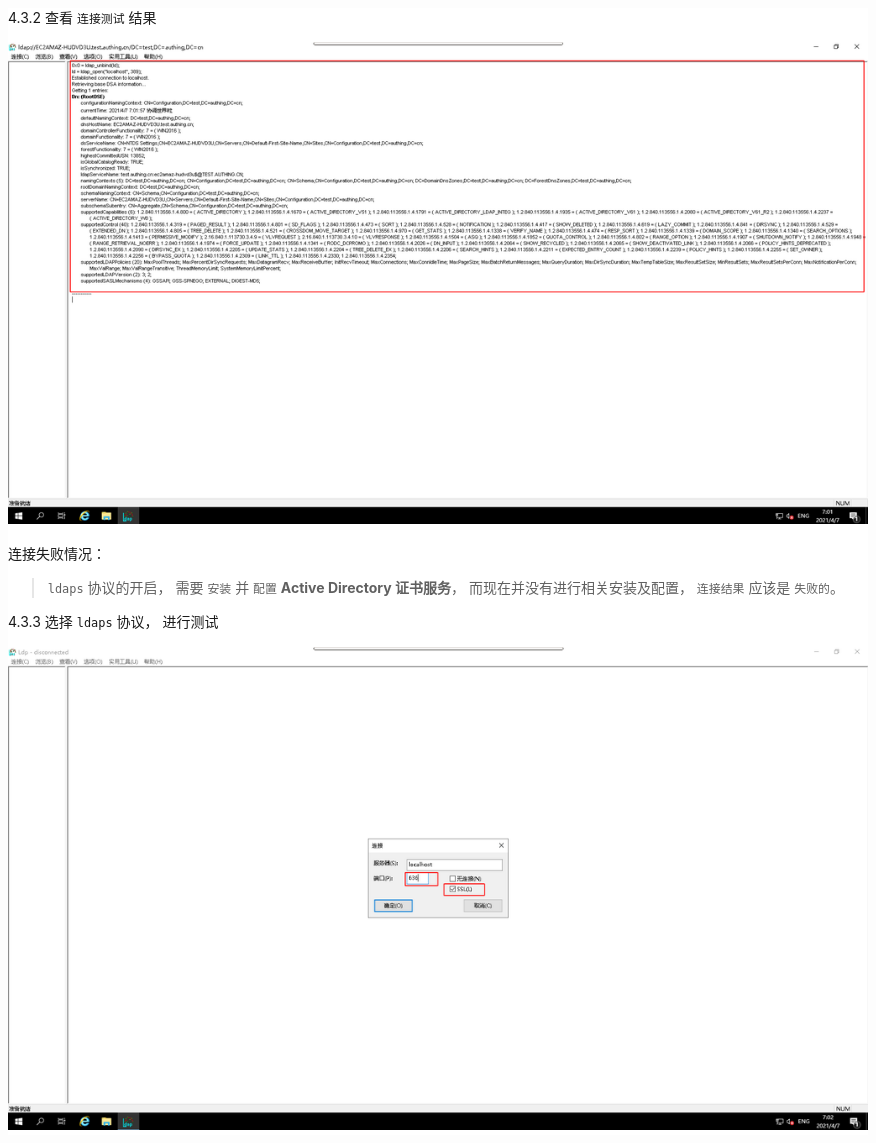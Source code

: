 4.3.2 查看 `连接测试` 结果

<img src="./images/2-AD-连接测试结果.png" class="md-img-padding" />

连接失败情况：

> `ldaps` 协议的开启， 需要 `安装` 并 `配置` **Active Directory 证书服务**， 而现在并没有进行相关安装及配置， `连接结果` 应该是 `失败的`。

4.3.3 选择 `ldaps` 协议， 进行测试

<img src="./images/2-AD-ldaps-测试连接.png" class="md-img-padding" />
